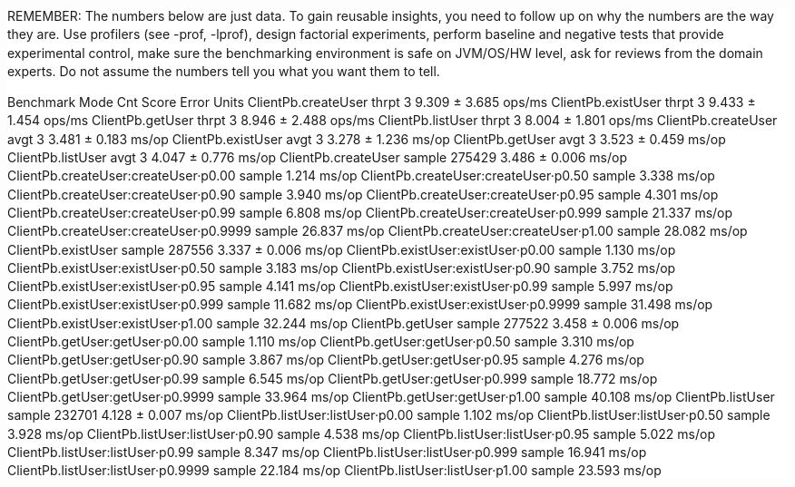 REMEMBER: The numbers below are just data. To gain reusable insights, you need to follow up on
why the numbers are the way they are. Use profilers (see -prof, -lprof), design factorial
experiments, perform baseline and negative tests that provide experimental control, make sure
the benchmarking environment is safe on JVM/OS/HW level, ask for reviews from the domain experts.
Do not assume the numbers tell you what you want them to tell.

Benchmark                                 Mode     Cnt   Score   Error   Units
ClientPb.createUser                      thrpt       3   9.309 ± 3.685  ops/ms
ClientPb.existUser                       thrpt       3   9.433 ± 1.454  ops/ms
ClientPb.getUser                         thrpt       3   8.946 ± 2.488  ops/ms
ClientPb.listUser                        thrpt       3   8.004 ± 1.801  ops/ms
ClientPb.createUser                       avgt       3   3.481 ± 0.183   ms/op
ClientPb.existUser                        avgt       3   3.278 ± 1.236   ms/op
ClientPb.getUser                          avgt       3   3.523 ± 0.459   ms/op
ClientPb.listUser                         avgt       3   4.047 ± 0.776   ms/op
ClientPb.createUser                     sample  275429   3.486 ± 0.006   ms/op
ClientPb.createUser:createUser·p0.00    sample           1.214           ms/op
ClientPb.createUser:createUser·p0.50    sample           3.338           ms/op
ClientPb.createUser:createUser·p0.90    sample           3.940           ms/op
ClientPb.createUser:createUser·p0.95    sample           4.301           ms/op
ClientPb.createUser:createUser·p0.99    sample           6.808           ms/op
ClientPb.createUser:createUser·p0.999   sample          21.337           ms/op
ClientPb.createUser:createUser·p0.9999  sample          26.837           ms/op
ClientPb.createUser:createUser·p1.00    sample          28.082           ms/op
ClientPb.existUser                      sample  287556   3.337 ± 0.006   ms/op
ClientPb.existUser:existUser·p0.00      sample           1.130           ms/op
ClientPb.existUser:existUser·p0.50      sample           3.183           ms/op
ClientPb.existUser:existUser·p0.90      sample           3.752           ms/op
ClientPb.existUser:existUser·p0.95      sample           4.141           ms/op
ClientPb.existUser:existUser·p0.99      sample           5.997           ms/op
ClientPb.existUser:existUser·p0.999     sample          11.682           ms/op
ClientPb.existUser:existUser·p0.9999    sample          31.498           ms/op
ClientPb.existUser:existUser·p1.00      sample          32.244           ms/op
ClientPb.getUser                        sample  277522   3.458 ± 0.006   ms/op
ClientPb.getUser:getUser·p0.00          sample           1.110           ms/op
ClientPb.getUser:getUser·p0.50          sample           3.310           ms/op
ClientPb.getUser:getUser·p0.90          sample           3.867           ms/op
ClientPb.getUser:getUser·p0.95          sample           4.276           ms/op
ClientPb.getUser:getUser·p0.99          sample           6.545           ms/op
ClientPb.getUser:getUser·p0.999         sample          18.772           ms/op
ClientPb.getUser:getUser·p0.9999        sample          33.964           ms/op
ClientPb.getUser:getUser·p1.00          sample          40.108           ms/op
ClientPb.listUser                       sample  232701   4.128 ± 0.007   ms/op
ClientPb.listUser:listUser·p0.00        sample           1.102           ms/op
ClientPb.listUser:listUser·p0.50        sample           3.928           ms/op
ClientPb.listUser:listUser·p0.90        sample           4.538           ms/op
ClientPb.listUser:listUser·p0.95        sample           5.022           ms/op
ClientPb.listUser:listUser·p0.99        sample           8.347           ms/op
ClientPb.listUser:listUser·p0.999       sample          16.941           ms/op
ClientPb.listUser:listUser·p0.9999      sample          22.184           ms/op
ClientPb.listUser:listUser·p1.00        sample          23.593           ms/op
